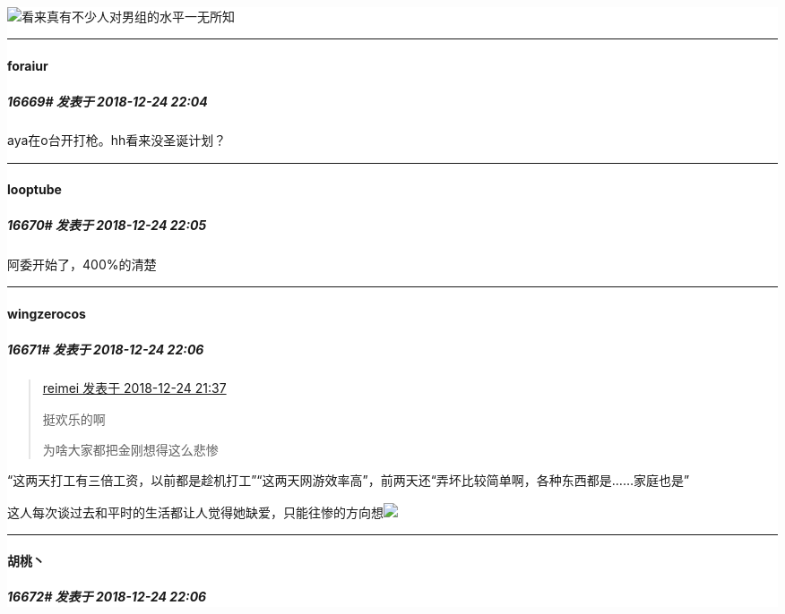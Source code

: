 

<img src="https://static.saraba1st.com/image/smiley/face2017/049.png" referrerpolicy="no-referrer">看来真有不少人对男组的水平一无所知







-----

####  foraiur  
##### 16669#       发表于 2018-12-24 22:04




aya在o台开打枪。hh看来没圣诞计划？







-----

####  looptube  
##### 16670#       发表于 2018-12-24 22:05




阿委开始了，400%的清楚







-----

####  wingzerocos  
##### 16671#       发表于 2018-12-24 22:06



<blockquote><a href="httphttps://bbs.saraba1st.com/2b/forum.php?mod=redirect&amp;goto=findpost&amp;pid=42055536&amp;ptid=1749659" target="_blank">reimei 发表于 2018-12-24 21:37</a>

挺欢乐的啊

为啥大家都把金刚想得这么悲惨</blockquote>
“这两天打工有三倍工资，以前都是趁机打工”“这两天网游效率高”，前两天还“弄坏比较简单啊，各种东西都是……家庭也是”

这人每次谈过去和平时的生活都让人觉得她缺爱，只能往惨的方向想<img src="https://static.saraba1st.com/image/smiley/face2017/068.png" referrerpolicy="no-referrer">







-----

####  胡桃丶  
##### 16672#       发表于 2018-12-24 22:06
